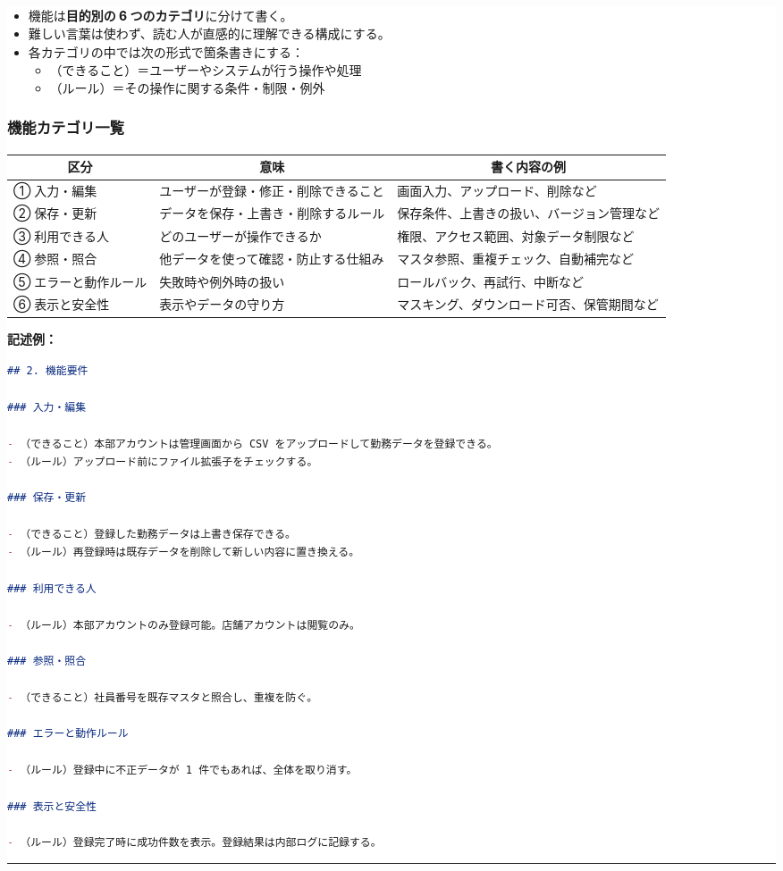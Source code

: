 - 機能は**目的別の 6 つのカテゴリ**に分けて書く。
- 難しい言葉は使わず、読む人が直感的に理解できる構成にする。
- 各カテゴリの中では次の形式で箇条書きにする：
  - （できること）＝ユーザーやシステムが行う操作や処理
  - （ルール）＝その操作に関する条件・制限・例外

### 機能カテゴリ一覧

| 区分                 | 意味                                 | 書く内容の例                               |
| -------------------- | ------------------------------------ | ------------------------------------------ |
| ① 入力・編集         | ユーザーが登録・修正・削除できること | 画面入力、アップロード、削除など           |
| ② 保存・更新         | データを保存・上書き・削除するルール | 保存条件、上書きの扱い、バージョン管理など |
| ③ 利用できる人       | どのユーザーが操作できるか           | 権限、アクセス範囲、対象データ制限など     |
| ④ 参照・照合         | 他データを使って確認・防止する仕組み | マスタ参照、重複チェック、自動補完など     |
| ⑤ エラーと動作ルール | 失敗時や例外時の扱い                 | ロールバック、再試行、中断など             |
| ⑥ 表示と安全性       | 表示やデータの守り方                 | マスキング、ダウンロード可否、保管期間など |

**記述例：**

```markdown
## 2. 機能要件

### 入力・編集

- （できること）本部アカウントは管理画面から CSV をアップロードして勤務データを登録できる。
- （ルール）アップロード前にファイル拡張子をチェックする。

### 保存・更新

- （できること）登録した勤務データは上書き保存できる。
- （ルール）再登録時は既存データを削除して新しい内容に置き換える。

### 利用できる人

- （ルール）本部アカウントのみ登録可能。店舗アカウントは閲覧のみ。

### 参照・照合

- （できること）社員番号を既存マスタと照合し、重複を防ぐ。

### エラーと動作ルール

- （ルール）登録中に不正データが 1 件でもあれば、全体を取り消す。

### 表示と安全性

- （ルール）登録完了時に成功件数を表示。登録結果は内部ログに記録する。
```

---